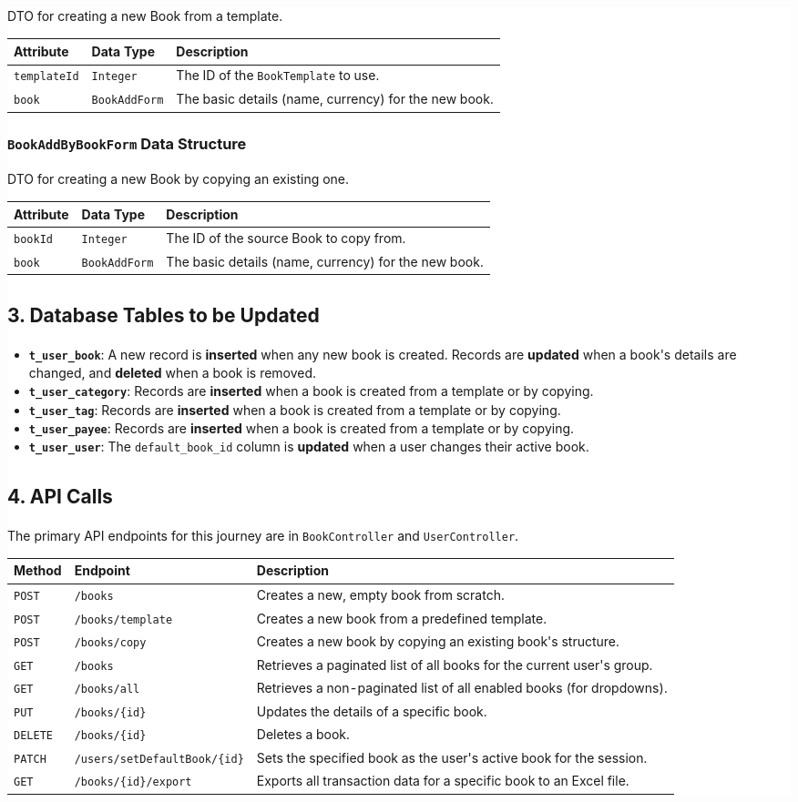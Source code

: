 DTO for creating a new Book from a template.

| Attribute | Data Type | Description |
| :--- | :--- | :--- |
| `templateId` | `Integer` | The ID of the `BookTemplate` to use. |
| `book` | `BookAddForm` | The basic details (name, currency) for the new book. |

### `BookAddByBookForm` Data Structure

DTO for creating a new Book by copying an existing one.

| Attribute | Data Type | Description |
| :--- | :--- | :--- |
| `bookId` | `Integer` | The ID of the source Book to copy from. |
| `book` | `BookAddForm` | The basic details (name, currency) for the new book. |

## 3. Database Tables to be Updated

-   **`t_user_book`**: A new record is **inserted** when any new book is created. Records are **updated** when a book's details are changed, and **deleted** when a book is removed.
-   **`t_user_category`**: Records are **inserted** when a book is created from a template or by copying.
-   **`t_user_tag`**: Records are **inserted** when a book is created from a template or by copying.
-   **`t_user_payee`**: Records are **inserted** when a book is created from a template or by copying.
-   **`t_user_user`**: The `default_book_id` column is **updated** when a user changes their active book.

## 4. API Calls

The primary API endpoints for this journey are in `BookController` and `UserController`.

| Method | Endpoint | Description |
| :--- | :--- | :--- |
| `POST` | `/books` | Creates a new, empty book from scratch. |
| `POST` | `/books/template` | Creates a new book from a predefined template. |
| `POST` | `/books/copy` | Creates a new book by copying an existing book's structure. |
| `GET` | `/books` | Retrieves a paginated list of all books for the current user's group. |
| `GET` | `/books/all` | Retrieves a non-paginated list of all enabled books (for dropdowns). |
| `PUT` | `/books/{id}` | Updates the details of a specific book. |
| `DELETE` | `/books/{id}` | Deletes a book. |
| `PATCH` | `/users/setDefaultBook/{id}` | Sets the specified book as the user's active book for the session. |
| `GET` | `/books/{id}/export` | Exports all transaction data for a specific book to an Excel file. |
